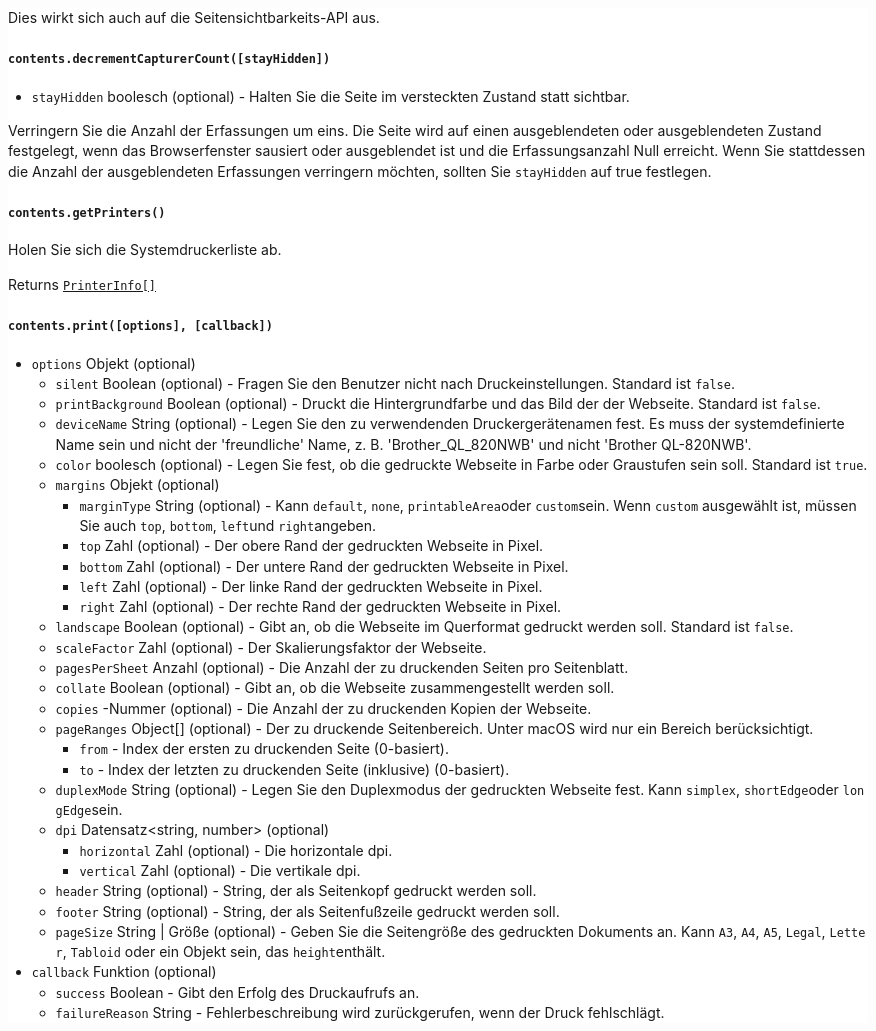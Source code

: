 Dies wirkt sich auch auf die Seitensichtbarkeits-API aus.

#### `contents.decrementCapturerCount([stayHidden])`

* `stayHidden` boolesch (optional) - Halten Sie die Seite im versteckten Zustand statt sichtbar.

Verringern Sie die Anzahl der Erfassungen um eins. Die Seite wird auf einen ausgeblendeten oder ausgeblendeten Zustand festgelegt, wenn das Browserfenster sausiert oder ausgeblendet ist und die Erfassungsanzahl Null erreicht. Wenn Sie stattdessen die Anzahl der ausgeblendeten Erfassungen verringern möchten, sollten Sie `stayHidden` auf true festlegen.

#### `contents.getPrinters()`

Holen Sie sich die Systemdruckerliste ab.

Returns [`PrinterInfo[]`](structures/printer-info.md)

#### `contents.print([options], [callback])`

* `options` Objekt (optional)
  * `silent` Boolean (optional) - Fragen Sie den Benutzer nicht nach Druckeinstellungen. Standard ist `false`.
  * `printBackground` Boolean (optional) - Druckt die Hintergrundfarbe und das Bild der der Webseite. Standard ist `false`.
  * `deviceName` String (optional) - Legen Sie den zu verwendenden Druckergerätenamen fest. Es muss der systemdefinierte Name sein und nicht der 'freundliche' Name, z. B. 'Brother_QL_820NWB' und nicht 'Brother QL-820NWB'.
  * `color` boolesch (optional) - Legen Sie fest, ob die gedruckte Webseite in Farbe oder Graustufen sein soll. Standard ist `true`.
  * `margins` Objekt (optional)
    * `marginType` String (optional) - Kann `default`, `none`, `printableArea`oder `custom`sein. Wenn `custom` ausgewählt ist, müssen Sie auch `top`, `bottom`, `left`und `right`angeben.
    * `top` Zahl (optional) - Der obere Rand der gedruckten Webseite in Pixel.
    * `bottom` Zahl (optional) - Der untere Rand der gedruckten Webseite in Pixel.
    * `left` Zahl (optional) - Der linke Rand der gedruckten Webseite in Pixel.
    * `right` Zahl (optional) - Der rechte Rand der gedruckten Webseite in Pixel.
  * `landscape` Boolean (optional) - Gibt an, ob die Webseite im Querformat gedruckt werden soll. Standard ist `false`.
  * `scaleFactor` Zahl (optional) - Der Skalierungsfaktor der Webseite.
  * `pagesPerSheet` Anzahl (optional) - Die Anzahl der zu druckenden Seiten pro Seitenblatt.
  * `collate` Boolean (optional) - Gibt an, ob die Webseite zusammengestellt werden soll.
  * `copies` -Nummer (optional) - Die Anzahl der zu druckenden Kopien der Webseite.
  * `pageRanges` Object[] (optional) - Der zu druckende Seitenbereich. Unter macOS wird nur ein Bereich berücksichtigt.
    * `from` - Index der ersten zu druckenden Seite (0-basiert).
    * `to` - Index der letzten zu druckenden Seite (inklusive) (0-basiert).
  * `duplexMode` String (optional) - Legen Sie den Duplexmodus der gedruckten Webseite fest. Kann `simplex`, `shortEdge`oder `longEdge`sein.
  * `dpi` Datensatz<string, number> (optional)
    * `horizontal` Zahl (optional) - Die horizontale dpi.
    * `vertical` Zahl (optional) - Die vertikale dpi.
  * `header` String (optional) - String, der als Seitenkopf gedruckt werden soll.
  * `footer` String (optional) - String, der als Seitenfußzeile gedruckt werden soll.
  * `pageSize` String | Größe (optional) - Geben Sie die Seitengröße des gedruckten Dokuments an. Kann `A3`, `A4`, `A5`, `Legal`, `Letter`, `Tabloid` oder ein Objekt sein, das `height`enthält.
* `callback` Funktion (optional)
  * `success` Boolean - Gibt den Erfolg des Druckaufrufs an.
  * `failureReason` String - Fehlerbeschreibung wird zurückgerufen, wenn der Druck fehlschlägt.


[keyboardevent]: https://developer.mozilla.org/en-US/docs/Web/API/KeyboardEvent
[keyboardevent]: https://developer.mozilla.org/en-US/docs/Web/API/KeyboardEvent
[keyboardevent]: https://developer.mozilla.org/en-US/docs/Web/API/KeyboardEvent
[keyboardevent]: https://developer.mozilla.org/en-US/docs/Web/API/KeyboardEvent
[keyboardevent]: https://developer.mozilla.org/en-US/docs/Web/API/KeyboardEvent
[keyboardevent]: https://developer.mozilla.org/en-US/docs/Web/API/KeyboardEvent
[keyboardevent]: https://developer.mozilla.org/en-US/docs/Web/API/KeyboardEvent
[keyboardevent]: https://developer.mozilla.org/en-US/docs/Web/API/KeyboardEvent
[event-emitter]: https://nodejs.org/api/events.html#events_class_eventemitter
[SCA]: https://developer.mozilla.org/en-US/docs/Web/API/Web_Workers_API/Structured_clone_algorithm
[`postMessage`]: https://developer.mozilla.org/en-US/docs/Web/API/Window/postMessage